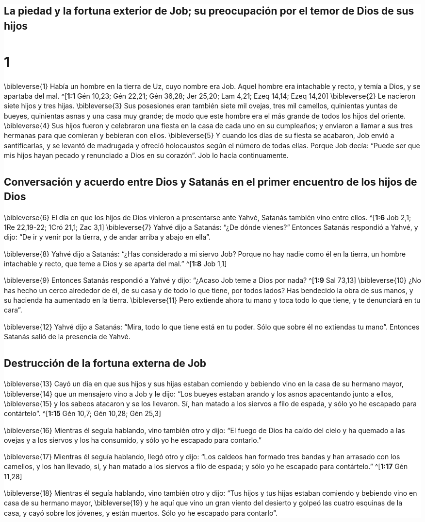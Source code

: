 ## La piedad y la fortuna exterior de Job; su preocupación por el temor de Dios de sus hijos
# 1
\bibleverse{1} Había un hombre en la tierra de Uz, cuyo nombre era Job. Aquel hombre era intachable y recto, y temía a Dios, y se apartaba del mal. ^[**1:1** Gén 10,23; Gén 22,21; Gén 36,28; Jer 25,20; Lam 4,21; Ezeq 14,14; Ezeq 14,20] \bibleverse{2} Le nacieron siete hijos y tres hijas. \bibleverse{3} Sus posesiones eran también siete mil ovejas, tres mil camellos, quinientas yuntas de bueyes, quinientas asnas y una casa muy grande; de modo que este hombre era el más grande de todos los hijos del oriente. \bibleverse{4} Sus hijos fueron y celebraron una fiesta en la casa de cada uno en su cumpleaños; y enviaron a llamar a sus tres hermanas para que comieran y bebieran con ellos. \bibleverse{5} Y cuando los días de su fiesta se acabaron, Job envió a santificarlas, y se levantó de madrugada y ofreció holocaustos según el número de todas ellas. Porque Job decía: “Puede ser que mis hijos hayan pecado y renunciado a Dios en su corazón”. Job lo hacía continuamente.

## Conversación y acuerdo entre Dios y Satanás en el primer encuentro de los hijos de Dios
\bibleverse{6} El día en que los hijos de Dios vinieron a presentarse ante Yahvé, Satanás también vino entre ellos. ^[**1:6** Job 2,1; 1Re 22,19-22; 1Cró 21,1; Zac 3,1] \bibleverse{7} Yahvé dijo a Satanás: “¿De dónde vienes?” Entonces Satanás respondió a Yahvé, y dijo: “De ir y venir por la tierra, y de andar arriba y abajo en ella”.

\bibleverse{8} Yahvé dijo a Satanás: “¿Has considerado a mi siervo Job? Porque no hay nadie como él en la tierra, un hombre intachable y recto, que teme a Dios y se aparta del mal.” ^[**1:8** Job 1,1]

\bibleverse{9} Entonces Satanás respondió a Yahvé y dijo: “¿Acaso Job teme a Dios por nada? ^[**1:9** Sal 73,13] \bibleverse{10} ¿No has hecho un cerco alrededor de él, de su casa y de todo lo que tiene, por todos lados? Has bendecido la obra de sus manos, y su hacienda ha aumentado en la tierra. \bibleverse{11} Pero extiende ahora tu mano y toca todo lo que tiene, y te denunciará en tu cara”.

\bibleverse{12} Yahvé dijo a Satanás: “Mira, todo lo que tiene está en tu poder. Sólo que sobre él no extiendas tu mano”. Entonces Satanás salió de la presencia de Yahvé.

## Destrucción de la fortuna externa de Job
\bibleverse{13} Cayó un día en que sus hijos y sus hijas estaban comiendo y bebiendo vino en la casa de su hermano mayor, \bibleverse{14} que un mensajero vino a Job y le dijo: “Los bueyes estaban arando y los asnos apacentando junto a ellos, \bibleverse{15} y los sabeos atacaron y se los llevaron. Sí, han matado a los siervos a filo de espada, y sólo yo he escapado para contártelo”. ^[**1:15** Gén 10,7; Gén 10,28; Gén 25,3]

\bibleverse{16} Mientras él seguía hablando, vino también otro y dijo: “El fuego de Dios ha caído del cielo y ha quemado a las ovejas y a los siervos y los ha consumido, y sólo yo he escapado para contarlo.”

\bibleverse{17} Mientras él seguía hablando, llegó otro y dijo: “Los caldeos han formado tres bandas y han arrasado con los camellos, y los han llevado, sí, y han matado a los siervos a filo de espada; y sólo yo he escapado para contártelo.” ^[**1:17** Gén 11,28]

\bibleverse{18} Mientras él seguía hablando, vino también otro y dijo: “Tus hijos y tus hijas estaban comiendo y bebiendo vino en casa de su hermano mayor, \bibleverse{19} y he aquí que vino un gran viento del desierto y golpeó las cuatro esquinas de la casa, y cayó sobre los jóvenes, y están muertos. Sólo yo he escapado para contarlo”.
